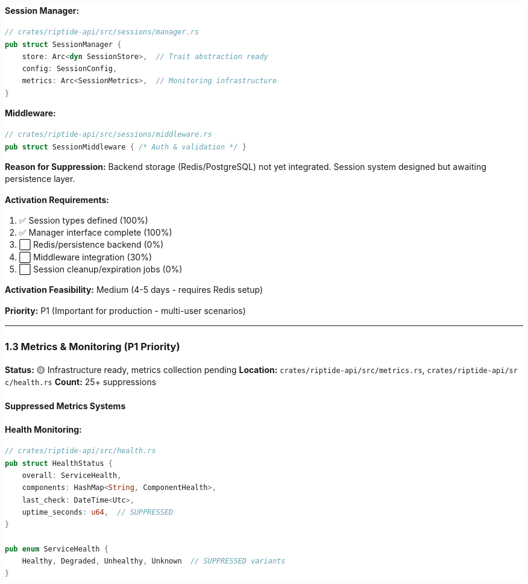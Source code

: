 **Session Manager:**
```rust
// crates/riptide-api/src/sessions/manager.rs
pub struct SessionManager {
    store: Arc<dyn SessionStore>,  // Trait abstraction ready
    config: SessionConfig,
    metrics: Arc<SessionMetrics>,  // Monitoring infrastructure
}
```

**Middleware:**
```rust
// crates/riptide-api/src/sessions/middleware.rs
pub struct SessionMiddleware { /* Auth & validation */ }
```

**Reason for Suppression:**
Backend storage (Redis/PostgreSQL) not yet integrated. Session system designed but awaiting persistence layer.

**Activation Requirements:**
1. ✅ Session types defined (100%)
2. ✅ Manager interface complete (100%)
3. ⬜ Redis/persistence backend (0%)
4. ⬜ Middleware integration (30%)
5. ⬜ Session cleanup/expiration jobs (0%)

**Activation Feasibility:** Medium (4-5 days - requires Redis setup)

**Priority:** P1 (Important for production - multi-user scenarios)

---

### 1.3 Metrics & Monitoring (P1 Priority)

**Status:** 🟡 Infrastructure ready, metrics collection pending
**Location:** `crates/riptide-api/src/metrics.rs`, `crates/riptide-api/src/health.rs`
**Count:** 25+ suppressions

#### Suppressed Metrics Systems

**Health Monitoring:**
```rust
// crates/riptide-api/src/health.rs
pub struct HealthStatus {
    overall: ServiceHealth,
    components: HashMap<String, ComponentHealth>,
    last_check: DateTime<Utc>,
    uptime_seconds: u64,  // SUPPRESSED
}

pub enum ServiceHealth {
    Healthy, Degraded, Unhealthy, Unknown  // SUPPRESSED variants
}
```
